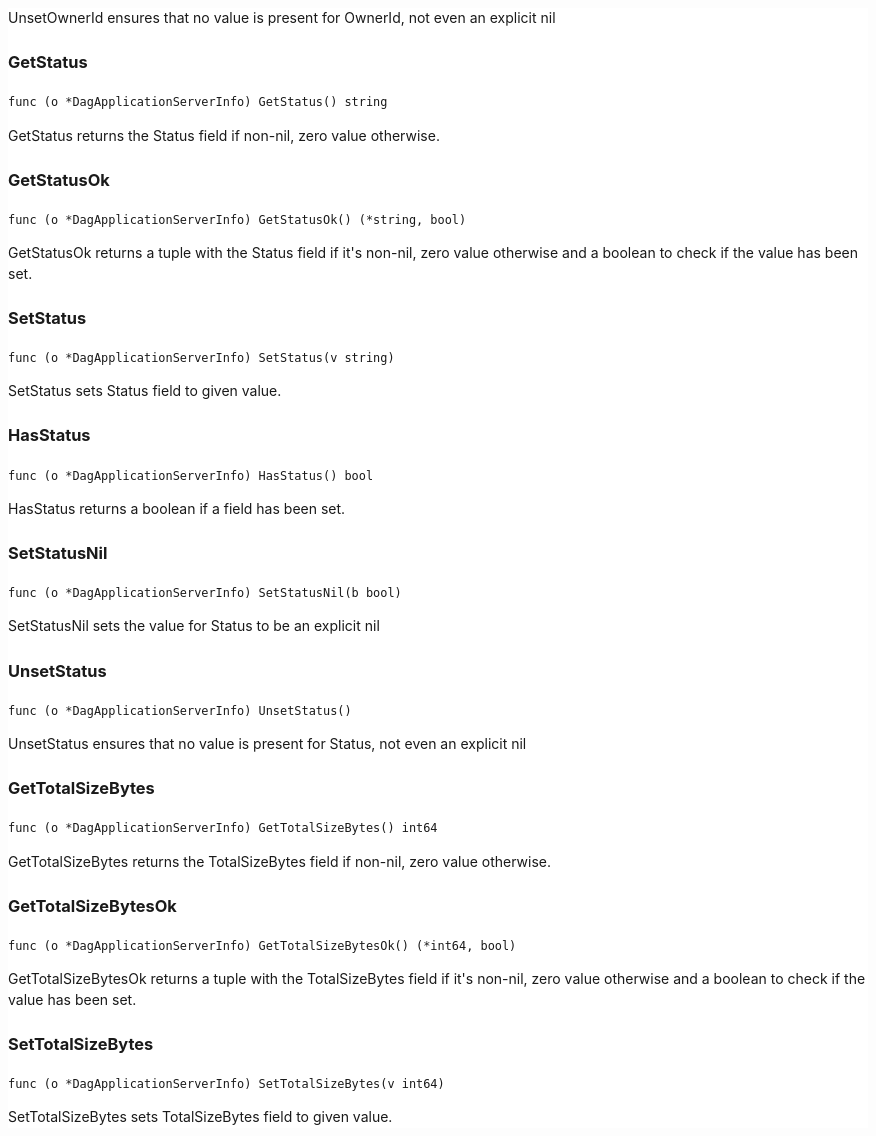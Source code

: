UnsetOwnerId ensures that no value is present for OwnerId, not even an explicit nil
### GetStatus

`func (o *DagApplicationServerInfo) GetStatus() string`

GetStatus returns the Status field if non-nil, zero value otherwise.

### GetStatusOk

`func (o *DagApplicationServerInfo) GetStatusOk() (*string, bool)`

GetStatusOk returns a tuple with the Status field if it's non-nil, zero value otherwise
and a boolean to check if the value has been set.

### SetStatus

`func (o *DagApplicationServerInfo) SetStatus(v string)`

SetStatus sets Status field to given value.

### HasStatus

`func (o *DagApplicationServerInfo) HasStatus() bool`

HasStatus returns a boolean if a field has been set.

### SetStatusNil

`func (o *DagApplicationServerInfo) SetStatusNil(b bool)`

 SetStatusNil sets the value for Status to be an explicit nil

### UnsetStatus
`func (o *DagApplicationServerInfo) UnsetStatus()`

UnsetStatus ensures that no value is present for Status, not even an explicit nil
### GetTotalSizeBytes

`func (o *DagApplicationServerInfo) GetTotalSizeBytes() int64`

GetTotalSizeBytes returns the TotalSizeBytes field if non-nil, zero value otherwise.

### GetTotalSizeBytesOk

`func (o *DagApplicationServerInfo) GetTotalSizeBytesOk() (*int64, bool)`

GetTotalSizeBytesOk returns a tuple with the TotalSizeBytes field if it's non-nil, zero value otherwise
and a boolean to check if the value has been set.

### SetTotalSizeBytes

`func (o *DagApplicationServerInfo) SetTotalSizeBytes(v int64)`

SetTotalSizeBytes sets TotalSizeBytes field to given value.
